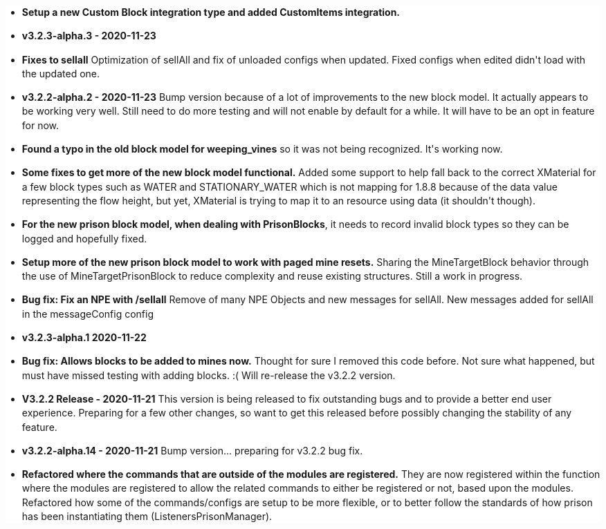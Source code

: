 
* **Setup a new Custom Block integration type and added CustomItems integration.**



* **v3.2.3-alpha.3 - 2020-11-23**


* **Fixes to sellall**
Optimization of sellAll and fix of unloaded configs when updated. Fixed configs when edited didn't load with the updated one.


* **v3.2.2-alpha.2 - 2020-11-23**
Bump version because of a lot of improvements to the new block model. It actually appears to be working very well.  Still need to do more testing and will not enable by default for a while.  It will have to be an opt in feature for now.


* **Found a typo in the old block model for weeping_vines** so it was not being recognized.  It's working now.

* **Some fixes to get more of the new block model functional.**
Added some support to help fall back to the correct XMaterial for a few block types such as WATER and STATIONARY_WATER which is not mapping for 1.8.8 because of the data value representing the flow height, but yet, XMaterial is trying to map it to an resource using data (it shouldn't though).


* **For the new prison block model, when dealing with PrisonBlocks**, it needs to record invalid block types so they can be logged and hopefully fixed.


* **Setup more of the new prison block model to work with paged mine resets.**
Sharing the MineTargetBlock behavior through the use of MineTargetPrisonBlock to reduce complexity and reuse existing structures. Still a work in progress.


* **Bug fix: Fix an NPE with /sellall**
Remove of many NPE Objects and new messages for sellAll.  New messages added for sellAll in the messageConfig config


* **v3.2.3-alpha.1 2020-11-22**


* **Bug fix: Allows blocks to be added to mines now.**
Thought for sure I removed this code before.  Not sure what happened, but must have missed testing with adding blocks. :(
Will re-release the v3.2.2 version.


* **V3.2.2 Release - 2020-11-21**
This version is being released to fix outstanding bugs and to provide a better end user experience.  Preparing for a few other changes, so want to get this released before possibly changing the stability of any feature.


* **v3.2.2-alpha.14 - 2020-11-21**
Bump version... preparing for v3.2.2 bug fix.


* **Refactored where the commands that are outside of the modules are registered.**
They are now registered within the function where the modules are registered to allow the related commands to either be registered or not, based upon the modules.
Refactored how some of the commands/configs are setup to be more flexible, or to better follow the standards of how prison has been instantiating them (ListenersPrisonManager).
